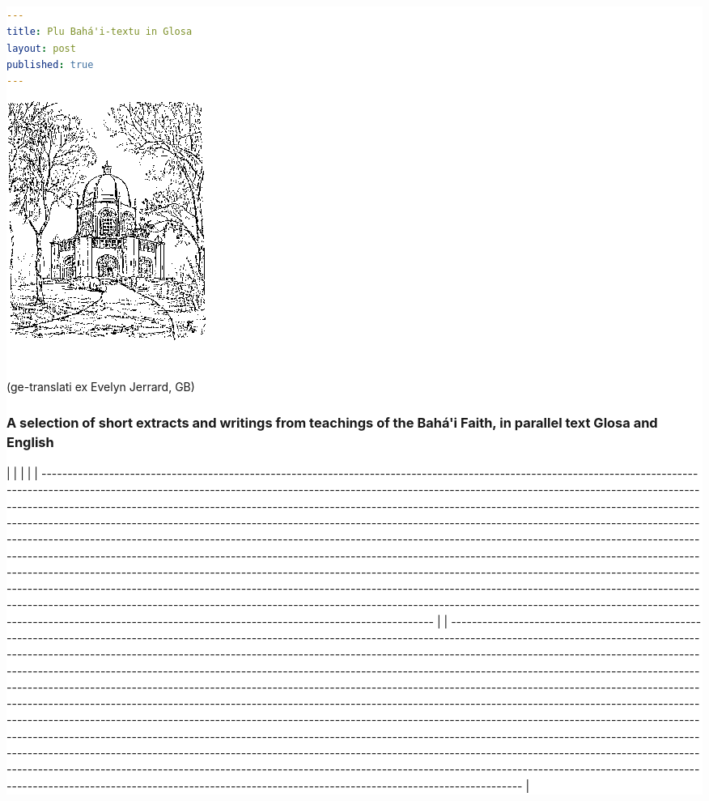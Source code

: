 ```yaml
---
title: Plu Bahá'i-textu in Glosa
layout: post
published: true
---
```



![\[religio-do\]](../pic/bahai01.gif)

# 

(ge-translati ex Evelyn Jerrard, GB)

  

### A selection of short extracts and writings from teachings of the Bahá'i Faith, in parallel text Glosa and English

  

|                                                                                                                                                                                                                                                                                                                                                                                                                                                                                                                                                                                                                                                                                                                                                                                                                                                                                                                                                                                                                                                                                                                                                                                                                                                                                                                          |  |                                                                                                                                                                                                                                                                                                                                                                                                                                                                                                                                                                                                                                                                                                                                                                                                                                                                                                                                                                                                                                                                                                                                                                                                                                                                                                                                                                                                  |
| ------------------------------------------------------------------------------------------------------------------------------------------------------------------------------------------------------------------------------------------------------------------------------------------------------------------------------------------------------------------------------------------------------------------------------------------------------------------------------------------------------------------------------------------------------------------------------------------------------------------------------------------------------------------------------------------------------------------------------------------------------------------------------------------------------------------------------------------------------------------------------------------------------------------------------------------------------------------------------------------------------------------------------------------------------------------------------------------------------------------------------------------------------------------------------------------------------------------------------------------------------------------------------------------------------------------------ |  | ------------------------------------------------------------------------------------------------------------------------------------------------------------------------------------------------------------------------------------------------------------------------------------------------------------------------------------------------------------------------------------------------------------------------------------------------------------------------------------------------------------------------------------------------------------------------------------------------------------------------------------------------------------------------------------------------------------------------------------------------------------------------------------------------------------------------------------------------------------------------------------------------------------------------------------------------------------------------------------------------------------------------------------------------------------------------------------------------------------------------------------------------------------------------------------------------------------------------------------------------------------------------------------------------------------------------------------------------------------------------------------------------ |